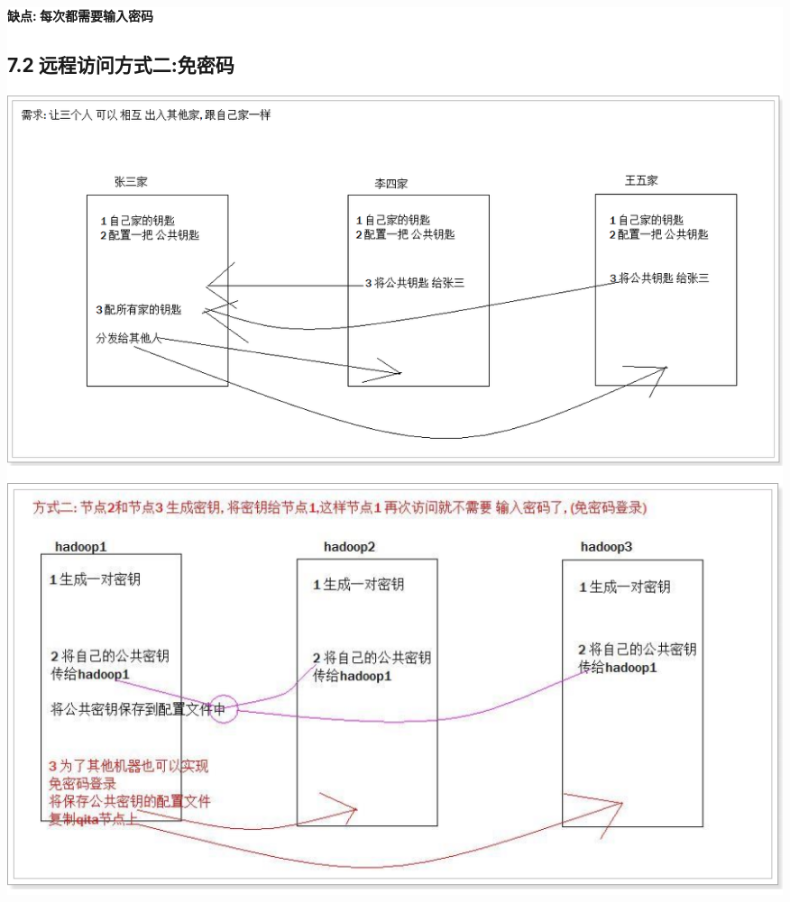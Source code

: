 **缺点: 每次都需要输入密码**



## 7.2 远程访问方式二:免密码

![1539509297795](assets/1539509297795.png)

![1536999790300](assets/1536999790300.png) 
